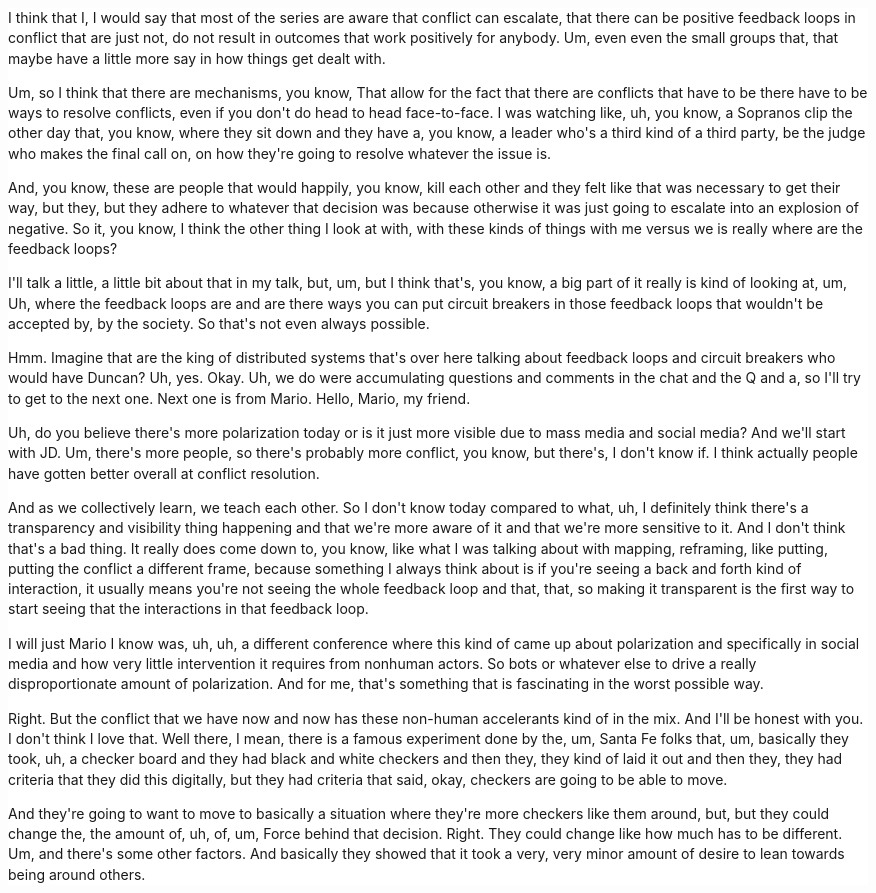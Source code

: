 I think that I, I would say that most of the series are aware that conflict can escalate, that there can be positive feedback loops in conflict that are just not, do not result in outcomes that work positively for anybody. Um, even even the small groups that, that maybe have a little more say in how things get dealt with.

Um, so I think that there are mechanisms, you know, That allow for the fact that there are conflicts that have to be there have to be ways to resolve conflicts, even if you don't do head to head face-to-face. I was watching like, uh, you know, a Sopranos clip the other day that, you know, where they sit down and they have a, you know, a leader who's a third kind of a third party, be the judge who makes the final call on, on how they're going to resolve whatever the issue is.

And, you know, these are people that would happily, you know, kill each other and they felt like that was necessary to get their way, but they, but they adhere to whatever that decision was because otherwise it was just going to escalate into an explosion of negative. So it, you know, I think the other thing I look at with, with these kinds of things with me versus we is really where are the feedback loops?

I'll talk a little, a little bit about that in my talk, but, um, but I think that's, you know, a big part of it really is kind of looking at, um, Uh, where the feedback loops are and are there ways you can put circuit breakers in those feedback loops that wouldn't be accepted by, by the society. So that's not even always possible.

Hmm. Imagine that are the king of distributed systems that's over here talking about feedback loops and circuit breakers who would have Duncan? Uh, yes. Okay. Uh, we do were accumulating questions and comments in the chat and the Q and a, so I'll try to get to the next one. Next one is from Mario. Hello, Mario, my friend.

Uh, do you believe there's more polarization today or is it just more visible due to mass media and social media? And we'll start with JD. Um, there's more people, so there's probably more conflict, you know, but there's, I don't know if. I think actually people have gotten better overall at conflict resolution.

And as we collectively learn, we teach each other. So I don't know today compared to what, uh, I definitely think there's a transparency and visibility thing happening and that we're more aware of it and that we're more sensitive to it. And I don't think that's a bad thing. It really does come down to, you know, like what I was talking about with mapping, reframing, like putting, putting the conflict a different frame, because something I always think about is if you're seeing a back and forth kind of interaction, it usually means you're not seeing the whole feedback loop and that, that, so making it transparent is the first way to start seeing that the interactions in that feedback loop.

I will just Mario I know was, uh, uh, a different conference where this kind of came up about polarization and specifically in social media and how very little intervention it requires from nonhuman actors. So bots or whatever else to drive a really disproportionate amount of polarization. And for me, that's something that is fascinating in the worst possible way.

Right. But the conflict that we have now and now has these non-human accelerants kind of in the mix. And I'll be honest with you. I don't think I love that. Well there, I mean, there is a famous experiment done by the, um, Santa Fe folks that, um, basically they took, uh, a checker board and they had black and white checkers and then they, they kind of laid it out and then they, they had criteria that they did this digitally, but they had criteria that said, okay, checkers are going to be able to move.

And they're going to want to move to basically a situation where they're more checkers like them around, but, but they could change the, the amount of, uh, of, um, Force behind that decision. Right. They could change like how much has to be different. Um, and there's some other factors. And basically they showed that it took a very, very minor amount of desire to lean towards being around others.
